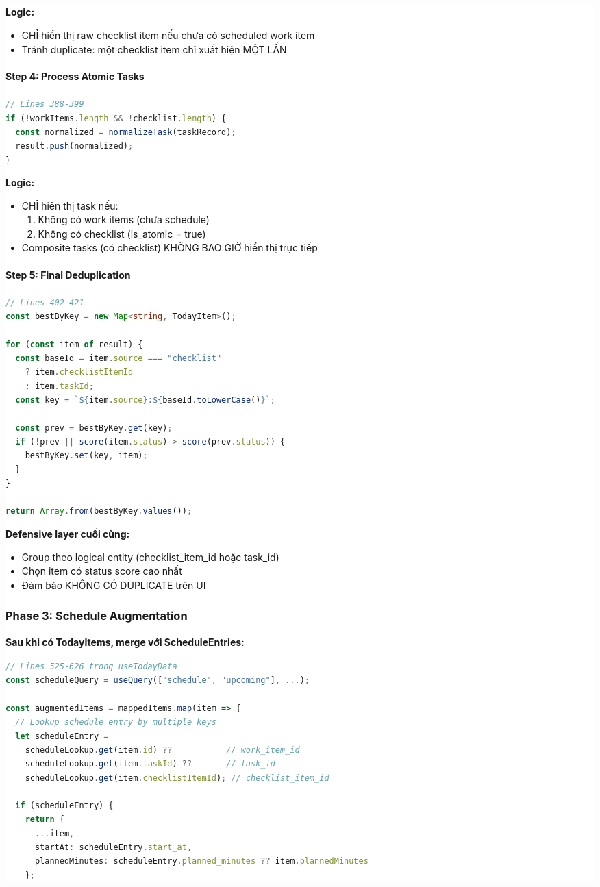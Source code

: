 **Logic:**
- CHỈ hiển thị raw checklist item nếu chưa có scheduled work item
- Tránh duplicate: một checklist item chỉ xuất hiện MỘT LẦN

#### Step 4: Process Atomic Tasks

```typescript
// Lines 388-399
if (!workItems.length && !checklist.length) {
  const normalized = normalizeTask(taskRecord);
  result.push(normalized);
}
```

**Logic:**
- CHỈ hiển thị task nếu:
  1. Không có work items (chưa schedule)
  2. Không có checklist (is_atomic = true)
- Composite tasks (có checklist) KHÔNG BAO GIỜ hiển thị trực tiếp

#### Step 5: Final Deduplication

```typescript
// Lines 402-421
const bestByKey = new Map<string, TodayItem>();

for (const item of result) {
  const baseId = item.source === "checklist" 
    ? item.checklistItemId 
    : item.taskId;
  const key = `${item.source}:${baseId.toLowerCase()}`;
  
  const prev = bestByKey.get(key);
  if (!prev || score(item.status) > score(prev.status)) {
    bestByKey.set(key, item);
  }
}

return Array.from(bestByKey.values());
```

**Defensive layer cuối cùng:**
- Group theo logical entity (checklist_item_id hoặc task_id)
- Chọn item có status score cao nhất
- Đảm bảo KHÔNG CÓ DUPLICATE trên UI

### Phase 3: Schedule Augmentation

**Sau khi có TodayItems, merge với ScheduleEntries:**

```typescript
// Lines 525-626 trong useTodayData
const scheduleQuery = useQuery(["schedule", "upcoming"], ...);

const augmentedItems = mappedItems.map(item => {
  // Lookup schedule entry by multiple keys
  let scheduleEntry = 
    scheduleLookup.get(item.id) ??           // work_item_id
    scheduleLookup.get(item.taskId) ??       // task_id
    scheduleLookup.get(item.checklistItemId); // checklist_item_id
  
  if (scheduleEntry) {
    return {
      ...item,
      startAt: scheduleEntry.start_at,
      plannedMinutes: scheduleEntry.planned_minutes ?? item.plannedMinutes
    };
```